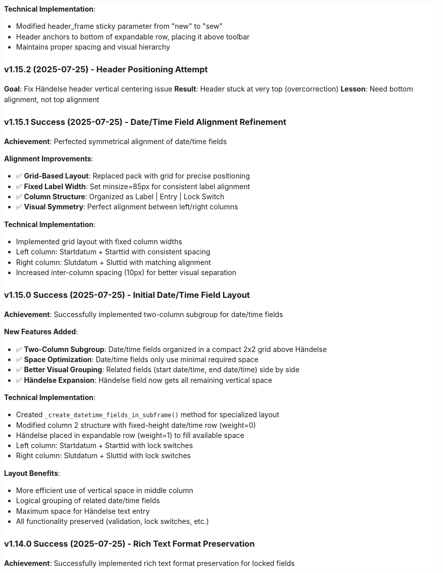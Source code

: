 **Technical Implementation**:
- Modified header_frame sticky parameter from "new" to "sew"
- Header anchors to bottom of expandable row, placing it above toolbar
- Maintains proper spacing and visual hierarchy

### v1.15.2 (2025-07-25) - Header Positioning Attempt
**Goal**: Fix Händelse header vertical centering issue
**Result**: Header stuck at very top (overcorrection)
**Lesson**: Need bottom alignment, not top alignment

### v1.15.1 Success (2025-07-25) - Date/Time Field Alignment Refinement
**Achievement**: Perfected symmetrical alignment of date/time fields

**Alignment Improvements**:
- ✅ **Grid-Based Layout**: Replaced pack with grid for precise positioning
- ✅ **Fixed Label Width**: Set minsize=85px for consistent label alignment
- ✅ **Column Structure**: Organized as Label | Entry | Lock Switch
- ✅ **Visual Symmetry**: Perfect alignment between left/right columns

**Technical Implementation**:
- Implemented grid layout with fixed column widths
- Left column: Startdatum + Starttid with consistent spacing
- Right column: Slutdatum + Sluttid with matching alignment
- Increased inter-column spacing (10px) for better visual separation

### v1.15.0 Success (2025-07-25) - Initial Date/Time Field Layout
**Achievement**: Successfully implemented two-column subgroup for date/time fields

**New Features Added**:
- ✅ **Two-Column Subgroup**: Date/time fields organized in a compact 2x2 grid above Händelse
- ✅ **Space Optimization**: Date/time fields only use minimal required space
- ✅ **Better Visual Grouping**: Related fields (start date/time, end date/time) side by side
- ✅ **Händelse Expansion**: Händelse field now gets all remaining vertical space

**Technical Implementation**:
- Created `_create_datetime_fields_in_subframe()` method for specialized layout
- Modified column 2 structure with fixed-height date/time row (weight=0)
- Händelse placed in expandable row (weight=1) to fill available space
- Left column: Startdatum + Starttid with lock switches
- Right column: Slutdatum + Sluttid with lock switches

**Layout Benefits**:
- More efficient use of vertical space in middle column
- Logical grouping of related date/time fields
- Maximum space for Händelse text entry
- All functionality preserved (validation, lock switches, etc.)

### v1.14.0 Success (2025-07-25) - Rich Text Format Preservation
**Achievement**: Successfully implemented rich text format preservation for locked fields
